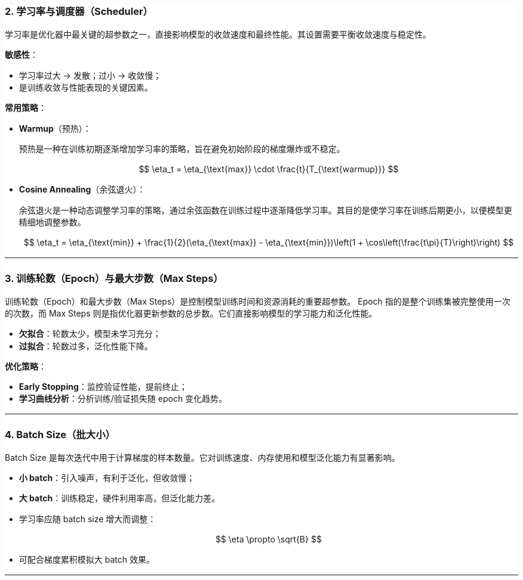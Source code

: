 
### **2. 学习率与调度器（Scheduler）**

学习率是优化器中最关键的超参数之一，直接影响模型的收敛速度和最终性能。其设置需要平衡收敛速度与稳定性。

**敏感性**：

* 学习率过大 → 发散；过小 → 收敛慢；
* 是训练收敛与性能表现的关键因素。

**常用策略**：

* **Warmup**（预热）：

  预热是一种在训练初期逐渐增加学习率的策略，旨在避免初始阶段的梯度爆炸或不稳定。

  $$
  \eta_t = \eta_{\text{max}} \cdot \frac{t}{T_{\text{warmup}}}
  $$

* **Cosine Annealing**（余弦退火）：

  余弦退火是一种动态调整学习率的策略，通过余弦函数在训练过程中逐渐降低学习率。其目的是使学习率在训练后期更小，以便模型更精细地调整参数。

  $$
  \eta_t = \eta_{\text{min}} + \frac{1}{2}(\eta_{\text{max}} - \eta_{\text{min}})\left(1 + \cos\left(\frac{t\pi}{T}\right)\right)
  $$

---

### **3. 训练轮数（Epoch）与最大步数（Max Steps）**

训练轮数（Epoch）和最大步数（Max Steps）是控制模型训练时间和资源消耗的重要超参数。
Epoch 指的是整个训练集被完整使用一次的次数，而 Max Steps 则是指优化器更新参数的总步数。它们直接影响模型的学习能力和泛化性能。

* **欠拟合**：轮数太少，模型未学习充分；
* **过拟合**：轮数过多，泛化性能下降。

**优化策略**：

* **Early Stopping**：监控验证性能，提前终止；
* **学习曲线分析**：分析训练/验证损失随 epoch 变化趋势。

---

### **4. Batch Size（批大小）**

Batch Size 是每次迭代中用于计算梯度的样本数量。它对训练速度、内存使用和模型泛化能力有显著影响。

* **小 batch**：引入噪声，有利于泛化，但收敛慢；
* **大 batch**：训练稳定，硬件利用率高，但泛化能力差。
* 学习率应随 batch size 增大而调整：

  $$
  \eta \propto \sqrt{B}
  $$
* 可配合梯度累积模拟大 batch 效果。

---